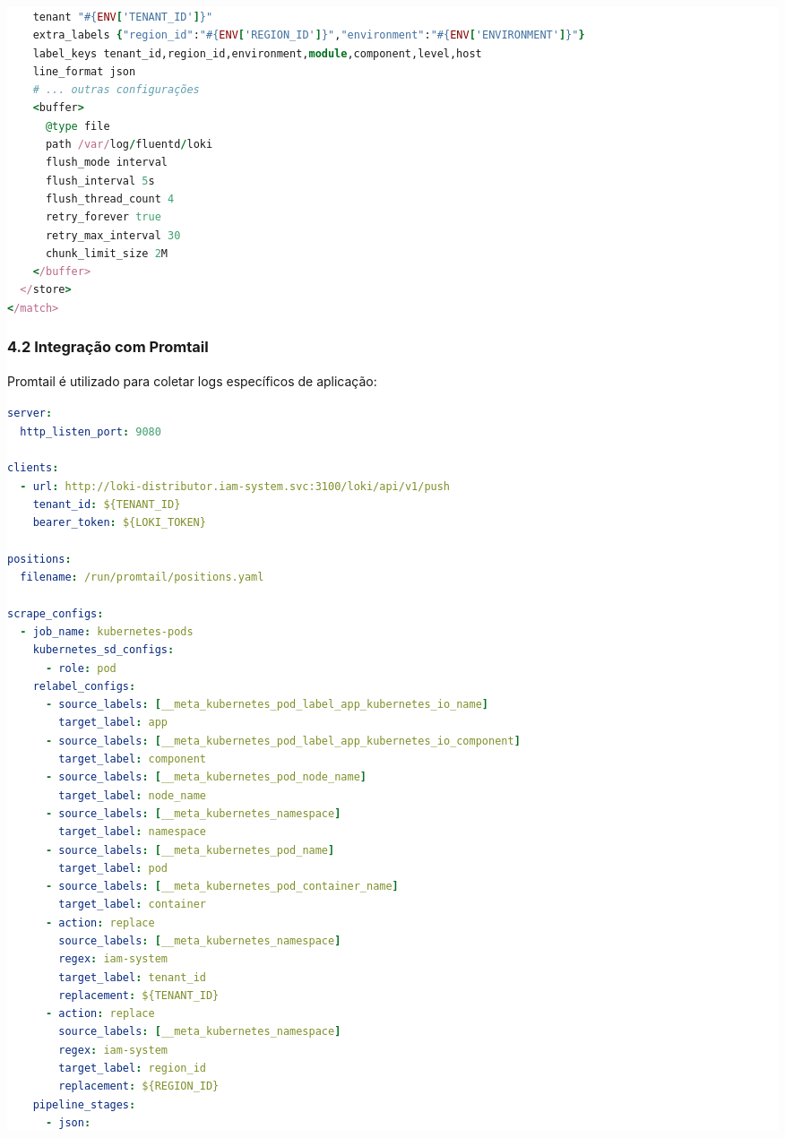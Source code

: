 ```ruby
    tenant "#{ENV['TENANT_ID']}"
    extra_labels {"region_id":"#{ENV['REGION_ID']}","environment":"#{ENV['ENVIRONMENT']}"}
    label_keys tenant_id,region_id,environment,module,component,level,host
    line_format json
    # ... outras configurações
    <buffer>
      @type file
      path /var/log/fluentd/loki
      flush_mode interval
      flush_interval 5s
      flush_thread_count 4
      retry_forever true
      retry_max_interval 30
      chunk_limit_size 2M
    </buffer>
  </store>
</match>
```

### 4.2 Integração com Promtail

Promtail é utilizado para coletar logs específicos de aplicação:

```yaml
server:
  http_listen_port: 9080

clients:
  - url: http://loki-distributor.iam-system.svc:3100/loki/api/v1/push
    tenant_id: ${TENANT_ID}
    bearer_token: ${LOKI_TOKEN}

positions:
  filename: /run/promtail/positions.yaml

scrape_configs:
  - job_name: kubernetes-pods
    kubernetes_sd_configs:
      - role: pod
    relabel_configs:
      - source_labels: [__meta_kubernetes_pod_label_app_kubernetes_io_name]
        target_label: app
      - source_labels: [__meta_kubernetes_pod_label_app_kubernetes_io_component]
        target_label: component
      - source_labels: [__meta_kubernetes_pod_node_name]
        target_label: node_name
      - source_labels: [__meta_kubernetes_namespace]
        target_label: namespace
      - source_labels: [__meta_kubernetes_pod_name]
        target_label: pod
      - source_labels: [__meta_kubernetes_pod_container_name]
        target_label: container
      - action: replace
        source_labels: [__meta_kubernetes_namespace]
        regex: iam-system
        target_label: tenant_id
        replacement: ${TENANT_ID}
      - action: replace
        source_labels: [__meta_kubernetes_namespace]
        regex: iam-system
        target_label: region_id
        replacement: ${REGION_ID}
    pipeline_stages:
      - json:
```